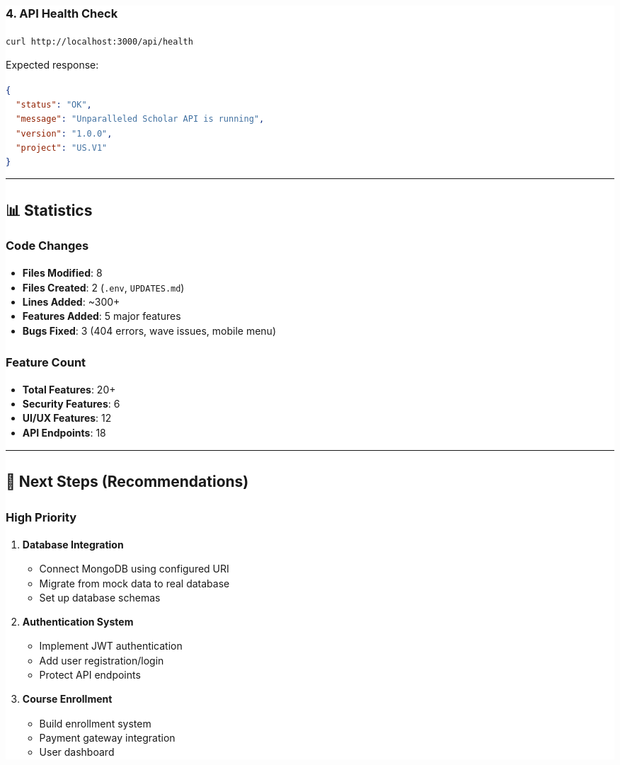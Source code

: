 ### 4. API Health Check
```bash
curl http://localhost:3000/api/health
```

Expected response:
```json
{
  "status": "OK",
  "message": "Unparalleled Scholar API is running",
  "version": "1.0.0",
  "project": "US.V1"
}
```

---

## 📊 Statistics

### Code Changes
- **Files Modified**: 8
- **Files Created**: 2 (`.env`, `UPDATES.md`)
- **Lines Added**: ~300+
- **Features Added**: 5 major features
- **Bugs Fixed**: 3 (404 errors, wave issues, mobile menu)

### Feature Count
- **Total Features**: 20+
- **Security Features**: 6
- **UI/UX Features**: 12
- **API Endpoints**: 18

---

## 🔄 Next Steps (Recommendations)

### High Priority
1. **Database Integration**
   - Connect MongoDB using configured URI
   - Migrate from mock data to real database
   - Set up database schemas

2. **Authentication System**
   - Implement JWT authentication
   - Add user registration/login
   - Protect API endpoints

3. **Course Enrollment**
   - Build enrollment system
   - Payment gateway integration
   - User dashboard
